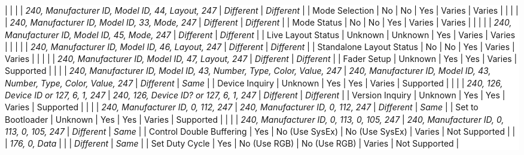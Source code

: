 |                               |                                          |                                                                                            | *240, Manufacturer ID, Model ID, 44, Layout,  247*                                         | *Different* | *Different*    |
| Mode Selection                | No                                       | No                                                                                         | Yes                                                                                        | Varies      | Varies         |
|                               |                                          |                                                                                            | *240, Manufacturer ID, Model ID, 33, Mode, 247*                                            | *Different* | *Different*    |
| Mode Status                   | No                                       | No                                                                                         | Yes                                                                                        | Varies      | Varies         |
|                               |                                          |                                                                                            | *240, Manufacturer ID, Model ID, 45, Mode, 247*                                            | *Different* | *Different*    |
| Live Layout Status            | Unknown                                  | Unknown                                                                                    | Yes                                                                                        | Varies      | Varies         |
|                               |                                          |                                                                                            | *240, Manufacturer ID, Model ID, 46, Layout, 247*                                          | *Different* | *Different*    |
| Standalone Layout Status      | No                                       | No                                                                                         | Yes                                                                                        | Varies      | Varies         |
|                               |                                          |                                                                                            | *240, Manufacturer ID, Model ID, 47, Layout, 247*                                          | *Different* | *Different*    |
| Fader Setup                   | Unknown                                  | Yes                                                                                        | Yes                                                                                        | Varies      | Supported      |
|                               |                                          | *240, Manufacturer ID, Model ID, 43, Number, Type, Color, Value, 247*                      | *240, Manufacturer ID, Model ID, 43, Number, Type, Color, Value, 247*                      | *Different* | *Same*         |
| Device Inquiry                | Unknown                                  | Yes                                                                                        | Yes                                                                                        | Varies      | Supported      |
|                               |                                          | *240, 126, Device ID or 127, 6, 1, 247*                                                    | *240, 126, Device ID? or 127, 6, 1, 247*                                                   | *Different* | *Different*    |
| Version Inquiry               | Unknown                                  | Yes                                                                                        | Yes                                                                                        | Varies      | Supported      |
|                               |                                          | *240, Manufacturer ID, 0, 112, 247*                                                        | *240, Manufacturer ID, 0, 112, 247*                                                        | *Different* | *Same*         |
| Set to Bootloader             | Unknown                                  | Yes                                                                                        | Yes                                                                                        | Varies      | Supported      |
|                               |                                          | *240, Manufacturer ID, 0, 113, 0, 105, 247*                                                | *240, Manufacturer ID, 0, 113, 0, 105, 247*                                                | *Different* | *Same*         |
| Control Double Buffering      | Yes                                      | No (Use SysEx)                                                                             | No (Use SysEx)                                                                             | Varies      | Not Supported  |
|                               | *176, 0, Data*                           |                                                                                            |                                                                                            | *Different* | *Same*         |
| Set Duty Cycle                | Yes                                      | No (Use RGB)                                                                               | No (Use RGB)                                                                               | Varies      | Not Supported  |